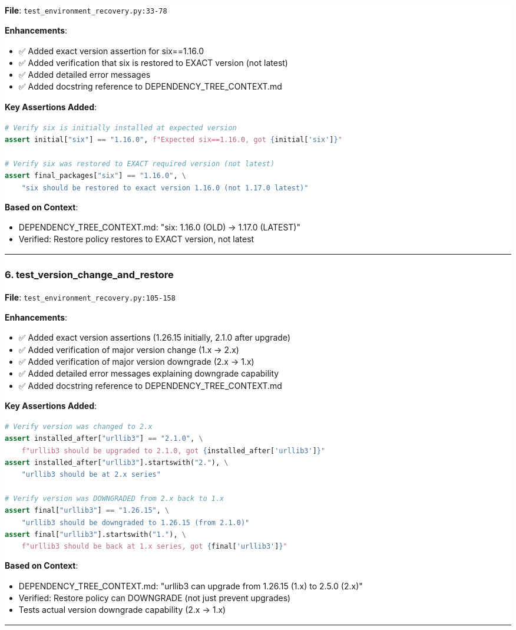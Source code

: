 **File**: `test_environment_recovery.py:33-78`

**Enhancements**:
- ✅ Added exact version assertion for six==1.16.0
- ✅ Added verification that six is restored to EXACT version (not latest)
- ✅ Added detailed error messages
- ✅ Added docstring reference to DEPENDENCY_TREE_CONTEXT.md

**Key Assertions Added**:
```python
# Verify six is initially installed at expected version
assert initial["six"] == "1.16.0", f"Expected six==1.16.0, got {initial['six']}"

# Verify six was restored to EXACT required version (not latest)
assert final_packages["six"] == "1.16.0", \
    "six should be restored to exact version 1.16.0 (not 1.17.0 latest)"
```

**Based on Context**:
- DEPENDENCY_TREE_CONTEXT.md: "six: 1.16.0 (OLD) → 1.17.0 (LATEST)"
- Verified: Restore policy restores to EXACT version, not latest

---

### 6. test_version_change_and_restore

**File**: `test_environment_recovery.py:105-158`

**Enhancements**:
- ✅ Added exact version assertions (1.26.15 initially, 2.1.0 after upgrade)
- ✅ Added verification of major version change (1.x → 2.x)
- ✅ Added verification of major version downgrade (2.x → 1.x)
- ✅ Added detailed error messages explaining downgrade capability
- ✅ Added docstring reference to DEPENDENCY_TREE_CONTEXT.md

**Key Assertions Added**:
```python
# Verify version was changed to 2.x
assert installed_after["urllib3"] == "2.1.0", \
    f"urllib3 should be upgraded to 2.1.0, got {installed_after['urllib3']}"
assert installed_after["urllib3"].startswith("2."), \
    "urllib3 should be at 2.x series"

# Verify version was DOWNGRADED from 2.x back to 1.x
assert final["urllib3"] == "1.26.15", \
    "urllib3 should be downgraded to 1.26.15 (from 2.1.0)"
assert final["urllib3"].startswith("1."), \
    f"urllib3 should be back at 1.x series, got {final['urllib3']}"
```

**Based on Context**:
- DEPENDENCY_TREE_CONTEXT.md: "urllib3 can upgrade from 1.26.15 (1.x) to 2.5.0 (2.x)"
- Verified: Restore policy can DOWNGRADE (not just prevent upgrades)
- Tests actual version downgrade capability (2.x → 1.x)

---